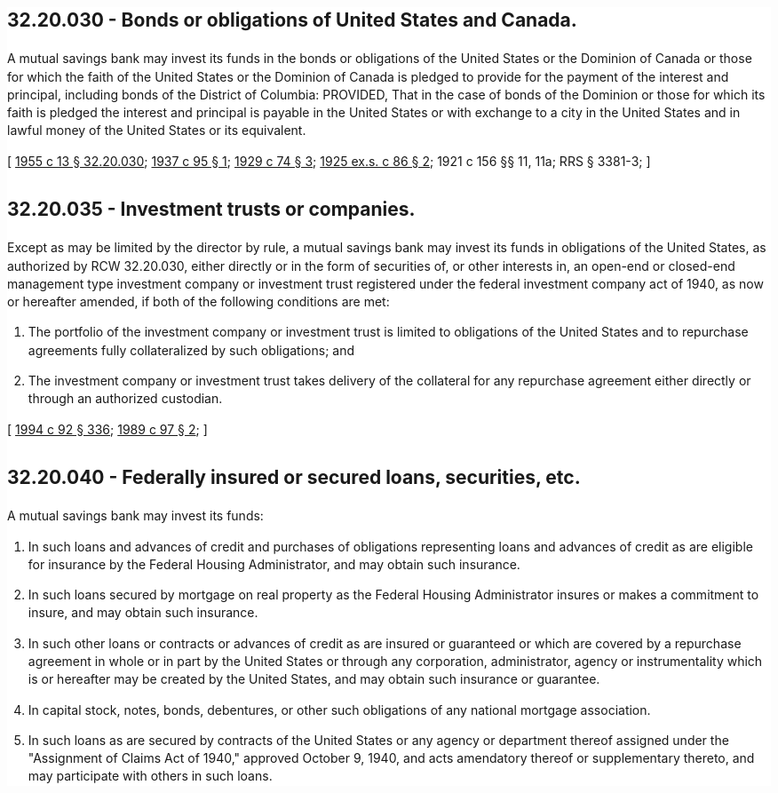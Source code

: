 ## 32.20.030 - Bonds or obligations of United States and Canada.
A mutual savings bank may invest its funds in the bonds or obligations of the United States or the Dominion of Canada or those for which the faith of the United States or the Dominion of Canada is pledged to provide for the payment of the interest and principal, including bonds of the District of Columbia: PROVIDED, That in the case of bonds of the Dominion or those for which its faith is pledged the interest and principal is payable in the United States or with exchange to a city in the United States and in lawful money of the United States or its equivalent.

\[ [1955 c 13 § 32.20.030](https://leg.wa.gov/CodeReviser/documents/sessionlaw/1955c13.pdf?cite=1955%20c%2013%20§%2032.20.030); [1937 c 95 § 1](https://leg.wa.gov/CodeReviser/documents/sessionlaw/1937c95.pdf?cite=1937%20c%2095%20§%201); [1929 c 74 § 3](https://leg.wa.gov/CodeReviser/documents/sessionlaw/1929c74.pdf?cite=1929%20c%2074%20§%203); [1925 ex.s. c 86 § 2](https://leg.wa.gov/CodeReviser/documents/sessionlaw/1925ex1c86.pdf?cite=1925%20ex.s.%20c%2086%20§%202); 1921 c 156 §§ 11, 11a; RRS § 3381-3; \]

## 32.20.035 - Investment trusts or companies.
Except as may be limited by the director by rule, a mutual savings bank may invest its funds in obligations of the United States, as authorized by RCW 32.20.030, either directly or in the form of securities of, or other interests in, an open-end or closed-end management type investment company or investment trust registered under the federal investment company act of 1940, as now or hereafter amended, if both of the following conditions are met:

1. The portfolio of the investment company or investment trust is limited to obligations of the United States and to repurchase agreements fully collateralized by such obligations; and

2. The investment company or investment trust takes delivery of the collateral for any repurchase agreement either directly or through an authorized custodian.

\[ [1994 c 92 § 336](https://lawfilesext.leg.wa.gov/biennium/1993-94/Pdf/Bills/Session%20Laws/House/2438-S.SL.pdf?cite=1994%20c%2092%20§%20336); [1989 c 97 § 2](https://leg.wa.gov/CodeReviser/documents/sessionlaw/1989c97.pdf?cite=1989%20c%2097%20§%202); \]

## 32.20.040 - Federally insured or secured loans, securities, etc.
A mutual savings bank may invest its funds:

1. In such loans and advances of credit and purchases of obligations representing loans and advances of credit as are eligible for insurance by the Federal Housing Administrator, and may obtain such insurance.

2. In such loans secured by mortgage on real property as the Federal Housing Administrator insures or makes a commitment to insure, and may obtain such insurance.

3. In such other loans or contracts or advances of credit as are insured or guaranteed or which are covered by a repurchase agreement in whole or in part by the United States or through any corporation, administrator, agency or instrumentality which is or hereafter may be created by the United States, and may obtain such insurance or guarantee.

4. In capital stock, notes, bonds, debentures, or other such obligations of any national mortgage association.

5. In such loans as are secured by contracts of the United States or any agency or department thereof assigned under the "Assignment of Claims Act of 1940," approved October 9, 1940, and acts amendatory thereof or supplementary thereto, and may participate with others in such loans.
